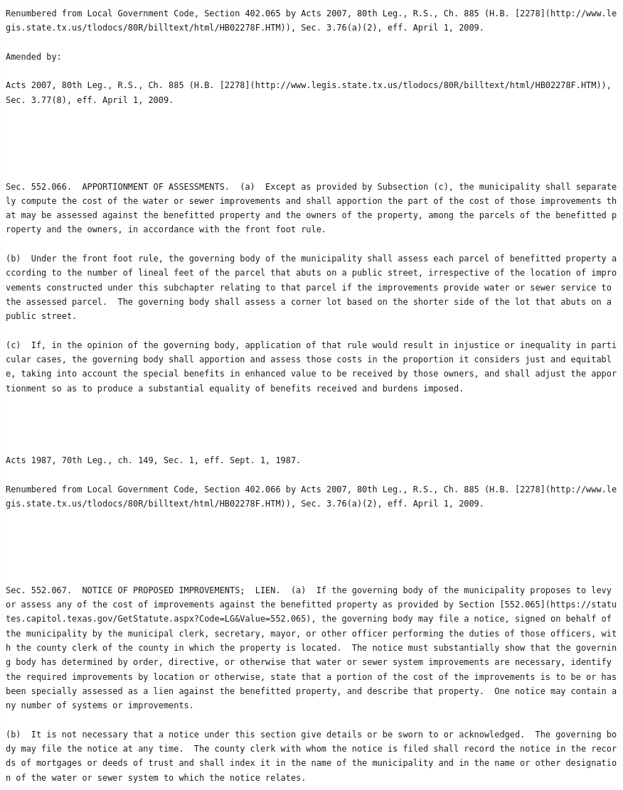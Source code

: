     Renumbered from Local Government Code, Section 402.065 by Acts 2007, 80th Leg., R.S., Ch. 885 (H.B. [2278](http://www.legis.state.tx.us/tlodocs/80R/billtext/html/HB02278F.HTM)), Sec. 3.76(a)(2), eff. April 1, 2009.
    
    Amended by: 
    
    Acts 2007, 80th Leg., R.S., Ch. 885 (H.B. [2278](http://www.legis.state.tx.us/tlodocs/80R/billtext/html/HB02278F.HTM)), Sec. 3.77(8), eff. April 1, 2009.
    
    
    
    
    
    Sec. 552.066.  APPORTIONMENT OF ASSESSMENTS.  (a)  Except as provided by Subsection (c), the municipality shall separately compute the cost of the water or sewer improvements and shall apportion the part of the cost of those improvements that may be assessed against the benefitted property and the owners of the property, among the parcels of the benefitted property and the owners, in accordance with the front foot rule.
    
    (b)  Under the front foot rule, the governing body of the municipality shall assess each parcel of benefitted property according to the number of lineal feet of the parcel that abuts on a public street, irrespective of the location of improvements constructed under this subchapter relating to that parcel if the improvements provide water or sewer service to the assessed parcel.  The governing body shall assess a corner lot based on the shorter side of the lot that abuts on a public street.
    
    (c)  If, in the opinion of the governing body, application of that rule would result in injustice or inequality in particular cases, the governing body shall apportion and assess those costs in the proportion it considers just and equitable, taking into account the special benefits in enhanced value to be received by those owners, and shall adjust the apportionment so as to produce a substantial equality of benefits received and burdens imposed.
    
    
    
    
    Acts 1987, 70th Leg., ch. 149, Sec. 1, eff. Sept. 1, 1987.
    
    Renumbered from Local Government Code, Section 402.066 by Acts 2007, 80th Leg., R.S., Ch. 885 (H.B. [2278](http://www.legis.state.tx.us/tlodocs/80R/billtext/html/HB02278F.HTM)), Sec. 3.76(a)(2), eff. April 1, 2009.
    
    
    
    
    
    Sec. 552.067.  NOTICE OF PROPOSED IMPROVEMENTS;  LIEN.  (a)  If the governing body of the municipality proposes to levy or assess any of the cost of improvements against the benefitted property as provided by Section [552.065](https://statutes.capitol.texas.gov/GetStatute.aspx?Code=LG&Value=552.065), the governing body may file a notice, signed on behalf of the municipality by the municipal clerk, secretary, mayor, or other officer performing the duties of those officers, with the county clerk of the county in which the property is located.  The notice must substantially show that the governing body has determined by order, directive, or otherwise that water or sewer system improvements are necessary, identify the required improvements by location or otherwise, state that a portion of the cost of the improvements is to be or has been specially assessed as a lien against the benefitted property, and describe that property.  One notice may contain any number of systems or improvements.
    
    (b)  It is not necessary that a notice under this section give details or be sworn to or acknowledged.  The governing body may file the notice at any time.  The county clerk with whom the notice is filed shall record the notice in the records of mortgages or deeds of trust and shall index it in the name of the municipality and in the name or other designation of the water or sewer system to which the notice relates.
    